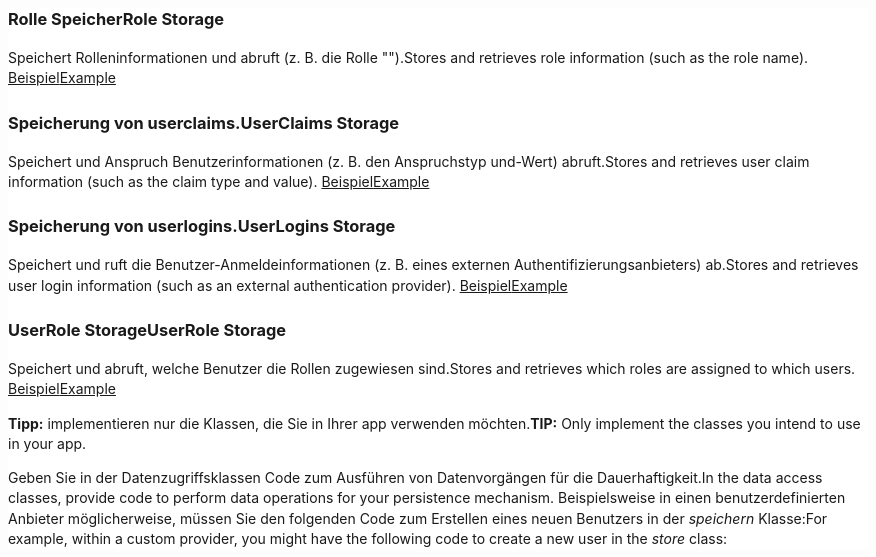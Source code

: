### <a name="role-storage"></a><span data-ttu-id="78b47-167">Rolle Speicher</span><span class="sxs-lookup"><span data-stu-id="78b47-167">Role Storage</span></span>

<span data-ttu-id="78b47-168">Speichert Rolleninformationen und abruft (z. B. die Rolle "").</span><span class="sxs-lookup"><span data-stu-id="78b47-168">Stores and retrieves role information (such as the role name).</span></span> [<span data-ttu-id="78b47-169">Beispiel</span><span class="sxs-lookup"><span data-stu-id="78b47-169">Example</span></span>](https://docs.microsoft.com/aspnet/core/api/microsoft.aspnetcore.identity.entityframeworkcore.rolestore-1)

### <a name="userclaims-storage"></a><span data-ttu-id="78b47-170">Speicherung von userclaims.</span><span class="sxs-lookup"><span data-stu-id="78b47-170">UserClaims Storage</span></span>

<span data-ttu-id="78b47-171">Speichert und Anspruch Benutzerinformationen (z. B. den Anspruchstyp und-Wert) abruft.</span><span class="sxs-lookup"><span data-stu-id="78b47-171">Stores and retrieves user claim information (such as the claim type and value).</span></span> [<span data-ttu-id="78b47-172">Beispiel</span><span class="sxs-lookup"><span data-stu-id="78b47-172">Example</span></span>](https://docs.microsoft.com/aspnet/core/api/microsoft.aspnet.identity.corecompat.userstore-1)

### <a name="userlogins-storage"></a><span data-ttu-id="78b47-173">Speicherung von userlogins.</span><span class="sxs-lookup"><span data-stu-id="78b47-173">UserLogins Storage</span></span>

<span data-ttu-id="78b47-174">Speichert und ruft die Benutzer-Anmeldeinformationen (z. B. eines externen Authentifizierungsanbieters) ab.</span><span class="sxs-lookup"><span data-stu-id="78b47-174">Stores and retrieves user login information (such as an external authentication provider).</span></span> [<span data-ttu-id="78b47-175">Beispiel</span><span class="sxs-lookup"><span data-stu-id="78b47-175">Example</span></span>](https://docs.microsoft.com/aspnet/core/api/microsoft.aspnet.identity.corecompat.userstore-1)

### <a name="userrole-storage"></a><span data-ttu-id="78b47-176">UserRole Storage</span><span class="sxs-lookup"><span data-stu-id="78b47-176">UserRole Storage</span></span>

<span data-ttu-id="78b47-177">Speichert und abruft, welche Benutzer die Rollen zugewiesen sind.</span><span class="sxs-lookup"><span data-stu-id="78b47-177">Stores and retrieves which roles are assigned to which users.</span></span> [<span data-ttu-id="78b47-178">Beispiel</span><span class="sxs-lookup"><span data-stu-id="78b47-178">Example</span></span>](https://docs.microsoft.com/aspnet/core/api/microsoft.aspnet.identity.corecompat.userstore-1)

<span data-ttu-id="78b47-179">**Tipp:** implementieren nur die Klassen, die Sie in Ihrer app verwenden möchten.</span><span class="sxs-lookup"><span data-stu-id="78b47-179">**TIP:** Only implement the classes you intend to use in your app.</span></span>

<span data-ttu-id="78b47-180">Geben Sie in der Datenzugriffsklassen Code zum Ausführen von Datenvorgängen für die Dauerhaftigkeit.</span><span class="sxs-lookup"><span data-stu-id="78b47-180">In the data access classes, provide code to perform data operations for your persistence mechanism.</span></span> <span data-ttu-id="78b47-181">Beispielsweise in einen benutzerdefinierten Anbieter möglicherweise, müssen Sie den folgenden Code zum Erstellen eines neuen Benutzers in der *speichern* Klasse:</span><span class="sxs-lookup"><span data-stu-id="78b47-181">For example, within a custom provider, you might have the following code to create a new user in the *store* class:</span></span>
